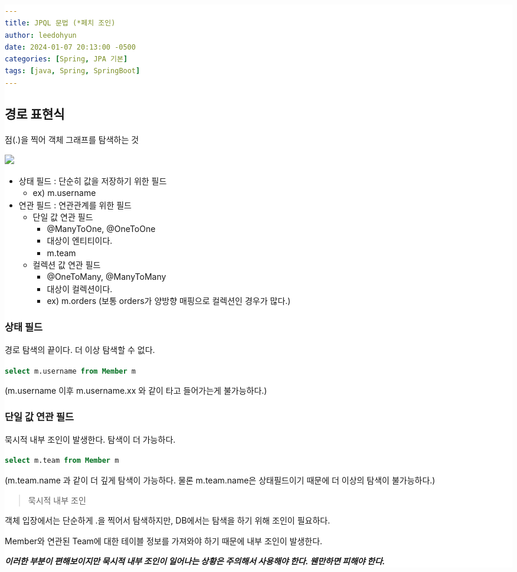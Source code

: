 ```yaml
---
title: JPQL 문법 (*페치 조인)
author: leedohyun
date: 2024-01-07 20:13:00 -0500
categories: [Spring, JPA 기본]
tags: [java, Spring, SpringBoot]
---
```


## 경로 표현식

점(.)을 찍어 객체 그래프를 탐색하는 것

![](https://blog.kakaocdn.net/dn/cowC8V/btsEWA1oyqd/TPCx0gb6MtIGAXC0fuW3K0/img.png)

- 상태 필드 : 단순히 값을 저장하기 위한 필드
	- ex) m.username
- 연관 필드 : 연관관계를 위한 필드
	- 단일 값 연관 필드
		- @ManyToOne, @OneToOne
		- 대상이 엔티티이다.
		- m.team
	- 컬렉션 값 연관 필드
		- @OneToMany, @ManyToMany
		- 대상이 컬렉션이다.
		- ex) m.orders (보통 orders가 양방향 매핑으로 컬렉션인 경우가 많다.) 

### 상태 필드

경로 탐색의 끝이다. 더 이상 탐색할 수 없다.

```sql
select m.username from Member m
```

(m.username 이후 m.username.xx 와 같이 타고 들어가는게 불가능하다.)



### 단일 값 연관 필드

묵시적 내부 조인이 발생한다. 탐색이 더 가능하다.

```sql
select m.team from Member m
```

(m.team.name 과 같이 더 깊게 탐색이 가능하다. 물론 m.team.name은 상태필드이기 때문에 더 이상의 탐색이 불가능하다.)

> 묵시적 내부 조인

객체 입장에서는 단순하게 .을 찍어서 탐색하지만, DB에서는 탐색을 하기 위해 조인이 필요하다.

Member와 연관된 Team에 대한 테이블 정보를 가져와야 하기 때문에 내부 조인이 발생한다.

***이러한 부분이 편해보이지만 묵시적 내부 조인이 일어나는 상황은 주의해서 사용해야 한다. 웬만하면 피해야 한다.***
